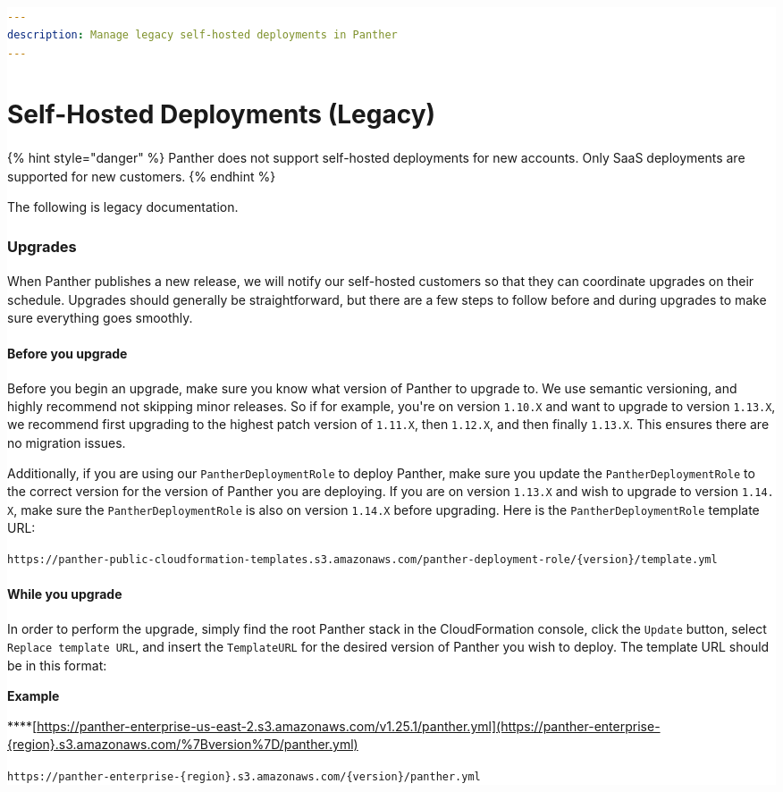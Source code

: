 ```yaml
---
description: Manage legacy self-hosted deployments in Panther
---
```


# Self-Hosted Deployments (Legacy)

{% hint style="danger" %}
Panther does not support self-hosted deployments for new accounts. Only SaaS deployments are supported for new customers.
{% endhint %}

The following is legacy documentation.

### Upgrades

When Panther publishes a new release, we will notify our self-hosted customers so that they can coordinate upgrades on their schedule. Upgrades should generally be straightforward, but there are a few steps to follow before and during upgrades to make sure everything goes smoothly.

#### Before you upgrade

Before you begin an upgrade, make sure you know what version of Panther to upgrade to. We use semantic versioning, and highly recommend not skipping minor releases. So if for example, you're on version `1.10.X`  and want to upgrade to version `1.13.X`, we recommend first upgrading to the highest patch version of `1.11.X`, then `1.12.X`, and then finally `1.13.X`. This ensures there are no migration issues.

Additionally, if you are using our `PantherDeploymentRole` to deploy Panther, make sure you update the `PantherDeploymentRole` to the correct version for the version of Panther you are deploying. If you are on version `1.13.X` and wish to upgrade to version  `1.14.X`,  make sure the `PantherDeploymentRole`  is also on version `1.14.X` before upgrading. Here is the `PantherDeploymentRole` template URL:

```
https://panther-public-cloudformation-templates.s3.amazonaws.com/panther-deployment-role/{version}/template.yml
```

#### While you upgrade

In order to perform the upgrade, simply find the root Panther stack in the CloudFormation console, click the `Update` button, select `Replace template URL`, and insert the `TemplateURL` for the desired version of Panther you wish to deploy. The template URL should be in this format:

**Example**

****[https://panther-enterprise-us-east-2.s3.amazonaws.com/v1.25.1/panther.yml](https://panther-enterprise-{region}.s3.amazonaws.com/%7Bversion%7D/panther.yml)

```
https://panther-enterprise-{region}.s3.amazonaws.com/{version}/panther.yml
```
